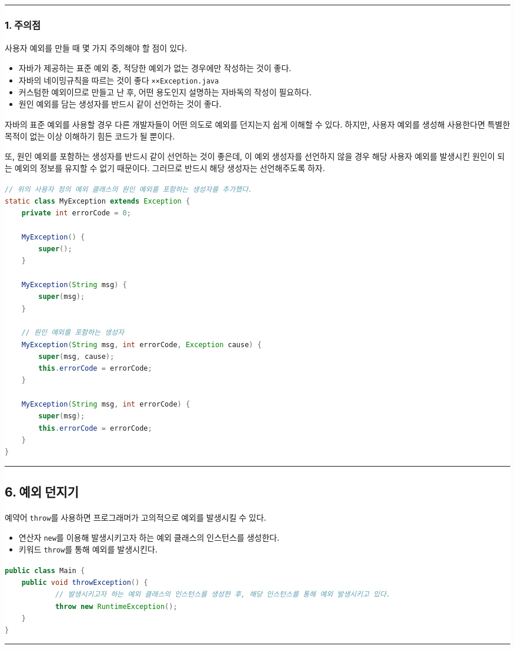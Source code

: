 ```java
```

---
### 1. 주의점
사용자 예외를 만들 때 몇 가지 주의해야 할 점이 있다.

- 자바가 제공하는 표준 예외 중, 적당한 예외가 없는 경우에만 작성하는 것이 좋다. 
- 자바의 네이밍규칙을 따르는 것이 좋다 `××Exception.java`
- 커스텀한 예외이므로 만들고 난 후, 어떤 용도인지 설명하는 자바독의 작성이 필요하다. 
- 원인 예외를 담는 생성자를 반드시 같이 선언하는 것이 좋다.

자바의 표준 예외를 사용할 경우 다른 개발자들이 어떤 의도로 예외를 던지는지 쉽게 이해할 수 있다.
하지만, 사용자 예외를 생성해 사용한다면 특별한 목적이 없는 이상 이해하기 힘든 코드가 될 뿐이다.

또, 원인 예외를 포함하는 생성자를 반드시 같이 선언하는 것이 좋은데, 이 예외 생성자를 선언하지 않을 경우 해당 사용자 예외를 발생시킨 원인이 되는 예외의 정보를 유지할 수 없기 때문이다. 
그러므로 반드시 해당 생성자는 선언해주도록 하자.

```java
// 위의 사용자 정의 예외 클래스의 원인 예외를 포함하는 생성자를 추가했다.
static class MyException extends Exception {
    private int errorCode = 0;

    MyException() {
        super();
    }

    MyException(String msg) {
        super(msg);
    }
    
    // 원인 예외를 포함하는 생성자
    MyException(String msg, int errorCode, Exception cause) {
        super(msg, cause);
        this.errorCode = errorCode;
    }
    
    MyException(String msg, int errorCode) {
        super(msg);
        this.errorCode = errorCode;
    }
}
```

---
## 6. 예외 던지기
예약어 `throw`를 사용하면 프로그래머가 고의적으로 예외를 발생시킬 수 있다.

- 연산자 `new`를 이용해 발생시키고자 하는 예외 클래스의 인스턴스를 생성한다.
- 키워드 `throw`를 통해 예외를 발생시킨다.

```java
public class Main {
    public void throwException() {
            // 발생시키고자 하는 예외 클래스의 인스턴스를 생성한 후, 해당 인스턴스를 통해 예외 발생시키고 있다.
            throw new RuntimeException();
    }
}
```

---